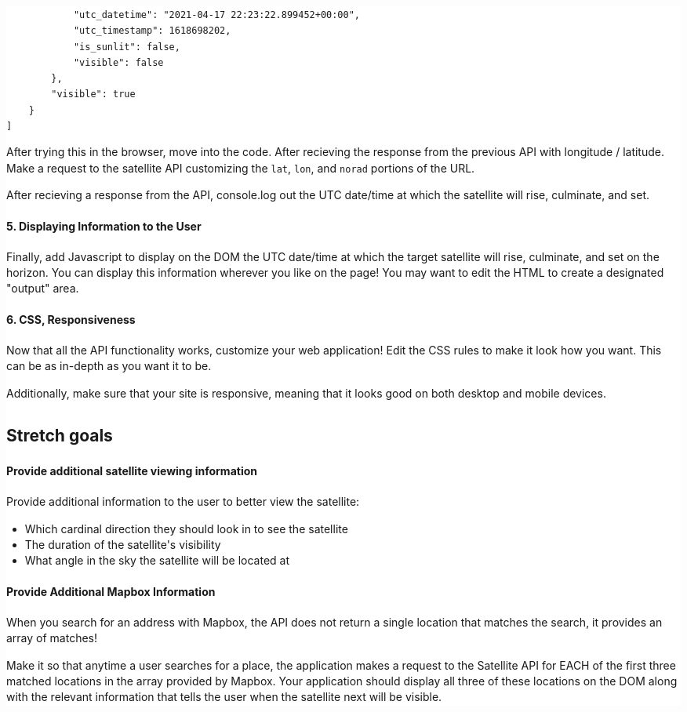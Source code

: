 ```
            "utc_datetime": "2021-04-17 22:23:22.899452+00:00",
            "utc_timestamp": 1618698202,
            "is_sunlit": false,
            "visible": false
        },
        "visible": true
    }
]
```

After trying this in the browser, move into the code. After recieving the response from the previous API with longitude / latitude. Make a request to the satellite API customizing the `lat`, `lon`, and `norad` portions of the URL.

After recieving a response from the API, console.log out the UTC date/time at which the satellite will rise, culminate, and set.

#### 5. Displaying Information to the User

Finally, add Javascript to display on the DOM the UTC date/time at which the target satellite will rise, culminate, and set on the horizon. You can display this information wherever you like on the page! You may want to edit the HTML to create a designated "output" area.

#### 6. CSS, Responsiveness

Now that all the API functionality works, customize your web application! Edit the CSS rules to make it look how you want. This can be as in-depth as you want it to be.

Additionally, make sure that your site is responsive, meaning that it looks good on both desktop and mobile devices.

## Stretch goals

#### Provide additional satellite viewing information

Provide additional information to the user to better view the satellite:

* Which cardinal direction they should look in to see the satellite
* The duration of the satellite's visibility
* What angle in the sky the satellite will be located at

#### Provide Additional Mapbox Information

When you search for an address with Mapbox, the API does not return a single location that matches the search, it provides an array of matches!

Make it so that anytime a user searches for a place, the application makes a request to the Satellite API for EACH of the first three matched locations in the array provided by Mapbox. Your application should display all three of these locations on the DOM along with the relevant information that tells the user when the satellite next will be visible.
